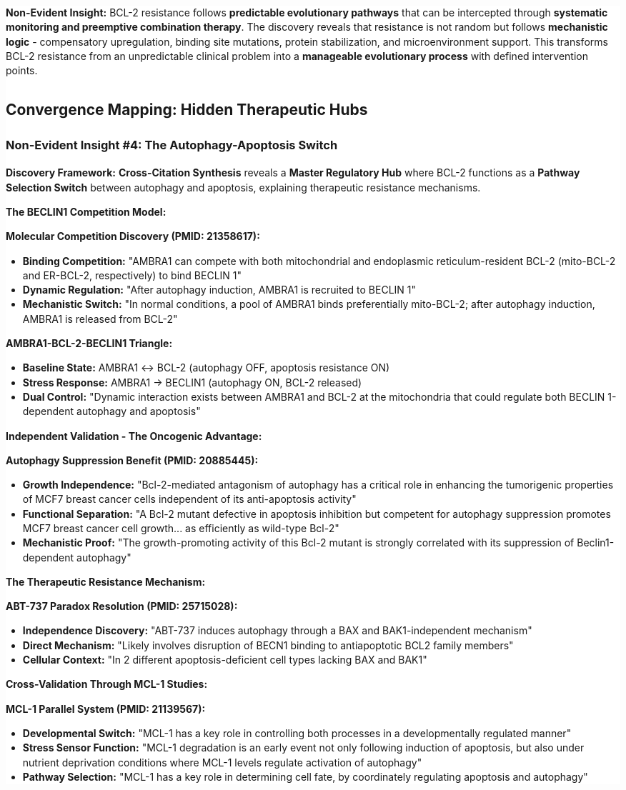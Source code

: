**Non-Evident Insight:** BCL-2 resistance follows **predictable evolutionary pathways** that can be intercepted through **systematic monitoring and preemptive combination therapy**. The discovery reveals that resistance is not random but follows **mechanistic logic** - compensatory upregulation, binding site mutations, protein stabilization, and microenvironment support. This transforms BCL-2 resistance from an unpredictable clinical problem into a **manageable evolutionary process** with defined intervention points.

## Convergence Mapping: Hidden Therapeutic Hubs

### **Non-Evident Insight #4: The Autophagy-Apoptosis Switch**

**Discovery Framework:** **Cross-Citation Synthesis** reveals a **Master Regulatory Hub** where BCL-2 functions as a **Pathway Selection Switch** between autophagy and apoptosis, explaining therapeutic resistance mechanisms.

**The BECLIN1 Competition Model:**

**Molecular Competition Discovery (PMID: 21358617):**
- **Binding Competition:** "AMBRA1 can compete with both mitochondrial and endoplasmic reticulum-resident BCL-2 (mito-BCL-2 and ER-BCL-2, respectively) to bind BECLIN 1"
- **Dynamic Regulation:** "After autophagy induction, AMBRA1 is recruited to BECLIN 1"
- **Mechanistic Switch:** "In normal conditions, a pool of AMBRA1 binds preferentially mito-BCL-2; after autophagy induction, AMBRA1 is released from BCL-2"

**AMBRA1-BCL-2-BECLIN1 Triangle:**
- **Baseline State:** AMBRA1 ↔ BCL-2 (autophagy OFF, apoptosis resistance ON)
- **Stress Response:** AMBRA1 → BECLIN1 (autophagy ON, BCL-2 released)
- **Dual Control:** "Dynamic interaction exists between AMBRA1 and BCL-2 at the mitochondria that could regulate both BECLIN 1-dependent autophagy and apoptosis"

**Independent Validation - The Oncogenic Advantage:**

**Autophagy Suppression Benefit (PMID: 20885445):**
- **Growth Independence:** "Bcl-2-mediated antagonism of autophagy has a critical role in enhancing the tumorigenic properties of MCF7 breast cancer cells independent of its anti-apoptosis activity"
- **Functional Separation:** "A Bcl-2 mutant defective in apoptosis inhibition but competent for autophagy suppression promotes MCF7 breast cancer cell growth... as efficiently as wild-type Bcl-2"
- **Mechanistic Proof:** "The growth-promoting activity of this Bcl-2 mutant is strongly correlated with its suppression of Beclin1-dependent autophagy"

**The Therapeutic Resistance Mechanism:**

**ABT-737 Paradox Resolution (PMID: 25715028):**
- **Independence Discovery:** "ABT-737 induces autophagy through a BAX and BAK1-independent mechanism"
- **Direct Mechanism:** "Likely involves disruption of BECN1 binding to antiapoptotic BCL2 family members"
- **Cellular Context:** "In 2 different apoptosis-deficient cell types lacking BAX and BAK1"

**Cross-Validation Through MCL-1 Studies:**

**MCL-1 Parallel System (PMID: 21139567):**
- **Developmental Switch:** "MCL-1 has a key role in controlling both processes in a developmentally regulated manner"
- **Stress Sensor Function:** "MCL-1 degradation is an early event not only following induction of apoptosis, but also under nutrient deprivation conditions where MCL-1 levels regulate activation of autophagy"
- **Pathway Selection:** "MCL-1 has a key role in determining cell fate, by coordinately regulating apoptosis and autophagy"
